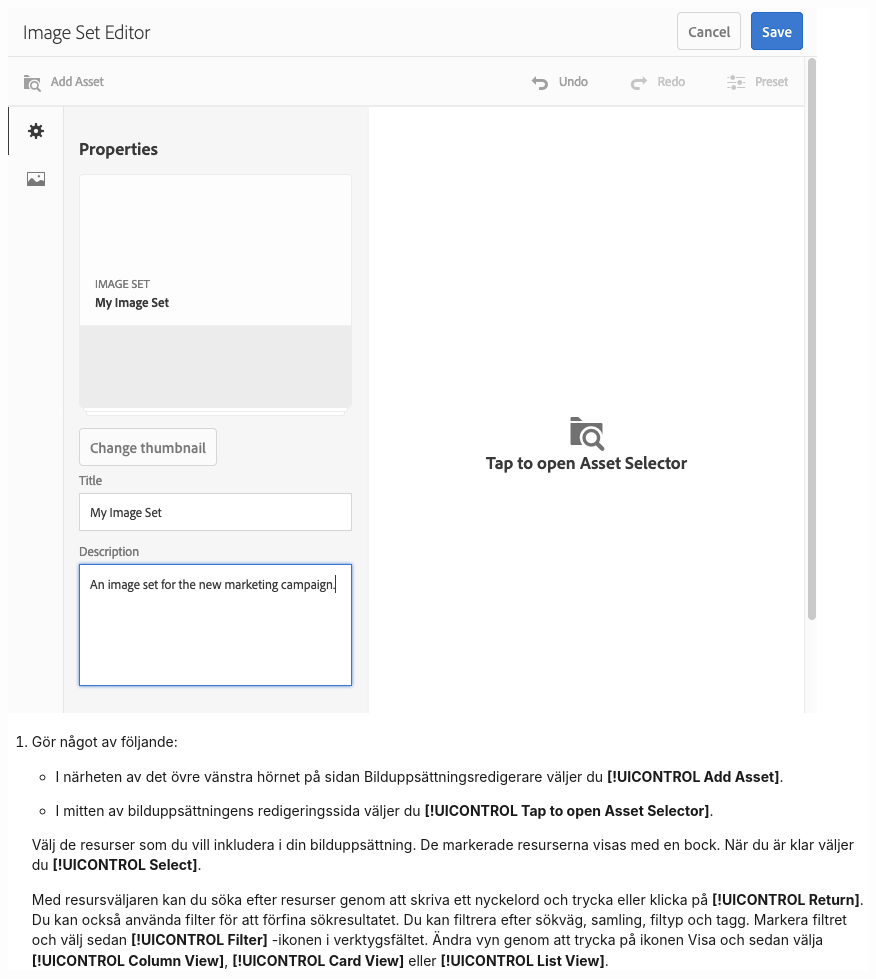    ![6_5_imageset-creating-newset](assets/6_5_imageset-creatingnewset.png)

1. Gör något av följande:

   * I närheten av det övre vänstra hörnet på sidan Bilduppsättningsredigerare väljer du **[!UICONTROL Add Asset]**.

   * I mitten av bilduppsättningens redigeringssida väljer du **[!UICONTROL Tap to open Asset Selector]**.

   Välj de resurser som du vill inkludera i din bilduppsättning. De markerade resurserna visas med en bock. När du är klar väljer du **[!UICONTROL Select]**.

   Med resursväljaren kan du söka efter resurser genom att skriva ett nyckelord och trycka eller klicka på **[!UICONTROL Return]**. Du kan också använda filter för att förfina sökresultatet. Du kan filtrera efter sökväg, samling, filtyp och tagg. Markera filtret och välj sedan **[!UICONTROL Filter]** -ikonen i verktygsfältet. Ändra vyn genom att trycka på ikonen Visa och sedan välja **[!UICONTROL Column View]**, **[!UICONTROL Card View]** eller **[!UICONTROL List View]**.
